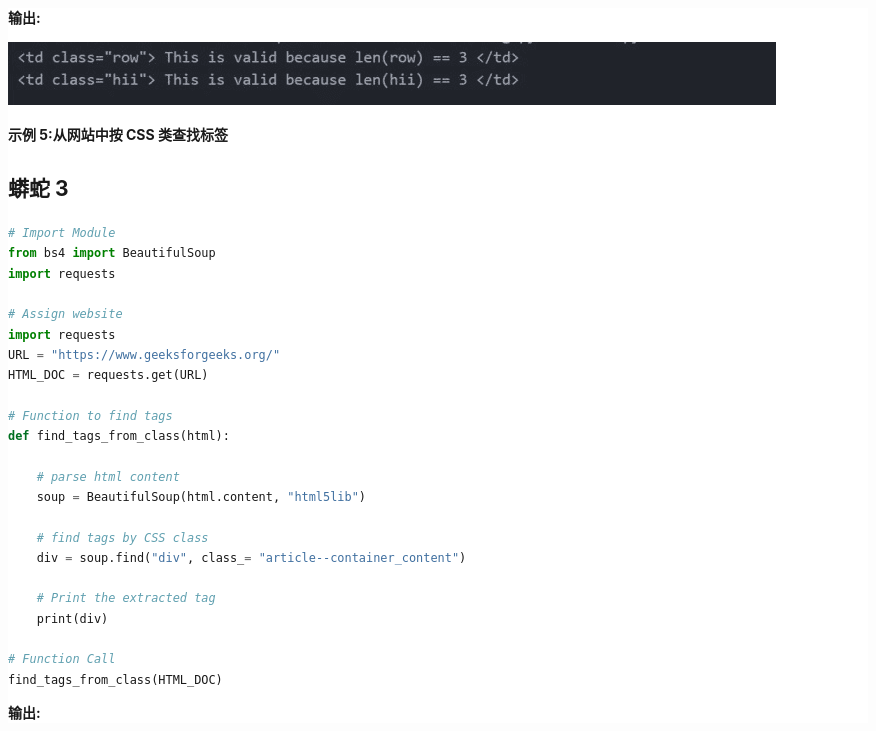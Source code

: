 ```py
```

**输出:**

![](img/0200c02b62c3a5a5e7fc2c14a173945b.png)

**示例 5:从网站中按 CSS 类查找标签**

## 蟒蛇 3

```py
# Import Module
from bs4 import BeautifulSoup
import requests

# Assign website
import requests
URL = "https://www.geeksforgeeks.org/"
HTML_DOC = requests.get(URL)

# Function to find tags
def find_tags_from_class(html):

    # parse html content
    soup = BeautifulSoup(html.content, "html5lib")

    # find tags by CSS class
    div = soup.find("div", class_= "article--container_content")

    # Print the extracted tag
    print(div)

# Function Call
find_tags_from_class(HTML_DOC)
```

**输出:**

